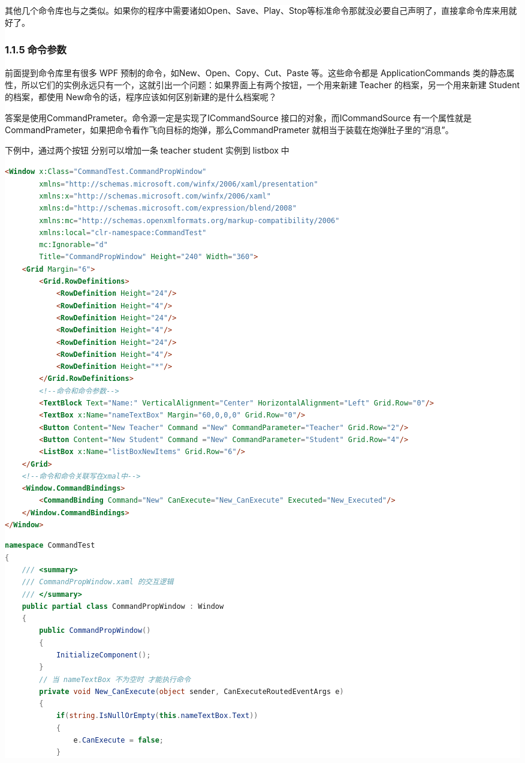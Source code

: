 其他几个命令库也与之类似。如果你的程序中需要诸如Open、Save、Play、Stop等标准命令那就没必要自己声明了，直接拿命令库来用就好了。

### 1.1.5 命令参数

前面提到命令库里有很多 WPF 预制的命令，如New、Open、Copy、Cut、Paste 等。这些命令都是 ApplicationCommands 类的静态属性，所以它们的实例永远只有一个，这就引出一个问题：如果界面上有两个按钮，一个用来新建 Teacher 的档案，另一个用来新建 Student 的档案，都使用 New命令的话，程序应该如何区别新建的是什么档案呢？

答案是使用CommandPrameter。命令源一定是实现了ICommandSource 接口的对象，而ICommandSource 有一个属性就是 CommandPrameter，如果把命令看作飞向目标的炮弹，那么CommandPrameter 就相当于装载在炮弹肚子里的“消息”。

下例中，通过两个按钮 分别可以增加一条 teacher student 实例到 listbox 中

```html
<Window x:Class="CommandTest.CommandPropWindow"
        xmlns="http://schemas.microsoft.com/winfx/2006/xaml/presentation"
        xmlns:x="http://schemas.microsoft.com/winfx/2006/xaml"
        xmlns:d="http://schemas.microsoft.com/expression/blend/2008"
        xmlns:mc="http://schemas.openxmlformats.org/markup-compatibility/2006"
        xmlns:local="clr-namespace:CommandTest"
        mc:Ignorable="d"
        Title="CommandPropWindow" Height="240" Width="360">
    <Grid Margin="6">
        <Grid.RowDefinitions>
            <RowDefinition Height="24"/>
            <RowDefinition Height="4"/>
            <RowDefinition Height="24"/>
            <RowDefinition Height="4"/>
            <RowDefinition Height="24"/>
            <RowDefinition Height="4"/>
            <RowDefinition Height="*"/>
        </Grid.RowDefinitions>
        <!--命令和命令参数-->
        <TextBlock Text="Name:" VerticalAlignment="Center" HorizontalAlignment="Left" Grid.Row="0"/>
        <TextBox x:Name="nameTextBox" Margin="60,0,0,0" Grid.Row="0"/>
        <Button Content="New Teacher" Command ="New" CommandParameter="Teacher" Grid.Row="2"/>
        <Button Content="New Student" Command ="New" CommandParameter="Student" Grid.Row="4"/>
        <ListBox x:Name="listBoxNewItems" Grid.Row="6"/>
    </Grid>
    <!--命令和命令关联写在xmal中-->
    <Window.CommandBindings>
        <CommandBinding Command="New" CanExecute="New_CanExecute" Executed="New_Executed"/>
    </Window.CommandBindings>
</Window>
```



```C#
namespace CommandTest
{
    /// <summary>
    /// CommandPropWindow.xaml 的交互逻辑
    /// </summary>
    public partial class CommandPropWindow : Window
    {
        public CommandPropWindow()
        {
            InitializeComponent();
        }
		// 当 nameTextBox 不为空时 才能执行命令
        private void New_CanExecute(object sender, CanExecuteRoutedEventArgs e)
        {
            if(string.IsNullOrEmpty(this.nameTextBox.Text))
            {
                e.CanExecute = false;
            }
```